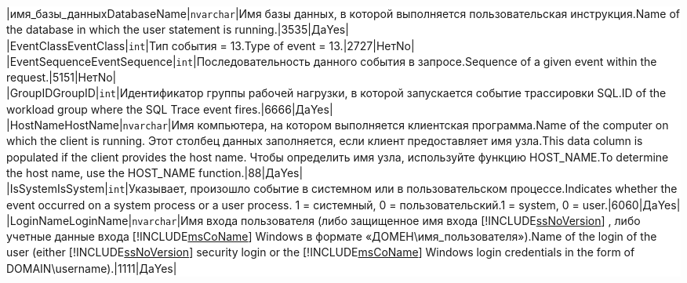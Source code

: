 |<span data-ttu-id="1a435-126">имя_базы_данных</span><span class="sxs-lookup"><span data-stu-id="1a435-126">DatabaseName</span></span>|`nvarchar`|<span data-ttu-id="1a435-127">Имя базы данных, в которой выполняется пользовательская инструкция.</span><span class="sxs-lookup"><span data-stu-id="1a435-127">Name of the database in which the user statement is running.</span></span>|<span data-ttu-id="1a435-128">35</span><span class="sxs-lookup"><span data-stu-id="1a435-128">35</span></span>|<span data-ttu-id="1a435-129">Да</span><span class="sxs-lookup"><span data-stu-id="1a435-129">Yes</span></span>|  
|<span data-ttu-id="1a435-130">EventClass</span><span class="sxs-lookup"><span data-stu-id="1a435-130">EventClass</span></span>|`int`|<span data-ttu-id="1a435-131">Тип события = 13.</span><span class="sxs-lookup"><span data-stu-id="1a435-131">Type of event = 13.</span></span>|<span data-ttu-id="1a435-132">27</span><span class="sxs-lookup"><span data-stu-id="1a435-132">27</span></span>|<span data-ttu-id="1a435-133">Нет</span><span class="sxs-lookup"><span data-stu-id="1a435-133">No</span></span>|  
|<span data-ttu-id="1a435-134">EventSequence</span><span class="sxs-lookup"><span data-stu-id="1a435-134">EventSequence</span></span>|`int`|<span data-ttu-id="1a435-135">Последовательность данного события в запросе.</span><span class="sxs-lookup"><span data-stu-id="1a435-135">Sequence of a given event within the request.</span></span>|<span data-ttu-id="1a435-136">51</span><span class="sxs-lookup"><span data-stu-id="1a435-136">51</span></span>|<span data-ttu-id="1a435-137">Нет</span><span class="sxs-lookup"><span data-stu-id="1a435-137">No</span></span>|  
|<span data-ttu-id="1a435-138">GroupID</span><span class="sxs-lookup"><span data-stu-id="1a435-138">GroupID</span></span>|`int`|<span data-ttu-id="1a435-139">Идентификатор группы рабочей нагрузки, в которой запускается событие трассировки SQL.</span><span class="sxs-lookup"><span data-stu-id="1a435-139">ID of the workload group where the SQL Trace event fires.</span></span>|<span data-ttu-id="1a435-140">66</span><span class="sxs-lookup"><span data-stu-id="1a435-140">66</span></span>|<span data-ttu-id="1a435-141">Да</span><span class="sxs-lookup"><span data-stu-id="1a435-141">Yes</span></span>|  
|<span data-ttu-id="1a435-142">HostName</span><span class="sxs-lookup"><span data-stu-id="1a435-142">HostName</span></span>|`nvarchar`|<span data-ttu-id="1a435-143">Имя компьютера, на котором выполняется клиентская программа.</span><span class="sxs-lookup"><span data-stu-id="1a435-143">Name of the computer on which the client is running.</span></span> <span data-ttu-id="1a435-144">Этот столбец данных заполняется, если клиент предоставляет имя узла.</span><span class="sxs-lookup"><span data-stu-id="1a435-144">This data column is populated if the client provides the host name.</span></span> <span data-ttu-id="1a435-145">Чтобы определить имя узла, используйте функцию HOST_NAME.</span><span class="sxs-lookup"><span data-stu-id="1a435-145">To determine the host name, use the HOST_NAME function.</span></span>|<span data-ttu-id="1a435-146">8</span><span class="sxs-lookup"><span data-stu-id="1a435-146">8</span></span>|<span data-ttu-id="1a435-147">Да</span><span class="sxs-lookup"><span data-stu-id="1a435-147">Yes</span></span>|  
|<span data-ttu-id="1a435-148">IsSystem</span><span class="sxs-lookup"><span data-stu-id="1a435-148">IsSystem</span></span>|`int`|<span data-ttu-id="1a435-149">Указывает, произошло событие в системном или в пользовательском процессе.</span><span class="sxs-lookup"><span data-stu-id="1a435-149">Indicates whether the event occurred on a system process or a user process.</span></span> <span data-ttu-id="1a435-150">1 = системный, 0 = пользовательский.</span><span class="sxs-lookup"><span data-stu-id="1a435-150">1 = system, 0 = user.</span></span>|<span data-ttu-id="1a435-151">60</span><span class="sxs-lookup"><span data-stu-id="1a435-151">60</span></span>|<span data-ttu-id="1a435-152">Да</span><span class="sxs-lookup"><span data-stu-id="1a435-152">Yes</span></span>|  
|<span data-ttu-id="1a435-153">LoginName</span><span class="sxs-lookup"><span data-stu-id="1a435-153">LoginName</span></span>|`nvarchar`|<span data-ttu-id="1a435-154">Имя входа пользователя (либо защищенное имя входа [!INCLUDE[ssNoVersion](../../includes/ssnoversion-md.md)] , либо учетные данные входа [!INCLUDE[msCoName](../../includes/msconame-md.md)] Windows в формате «ДОМЕН\имя_пользователя»).</span><span class="sxs-lookup"><span data-stu-id="1a435-154">Name of the login of the user (either [!INCLUDE[ssNoVersion](../../includes/ssnoversion-md.md)] security login or the [!INCLUDE[msCoName](../../includes/msconame-md.md)] Windows login credentials in the form of DOMAIN\username).</span></span>|<span data-ttu-id="1a435-155">11</span><span class="sxs-lookup"><span data-stu-id="1a435-155">11</span></span>|<span data-ttu-id="1a435-156">Да</span><span class="sxs-lookup"><span data-stu-id="1a435-156">Yes</span></span>|  